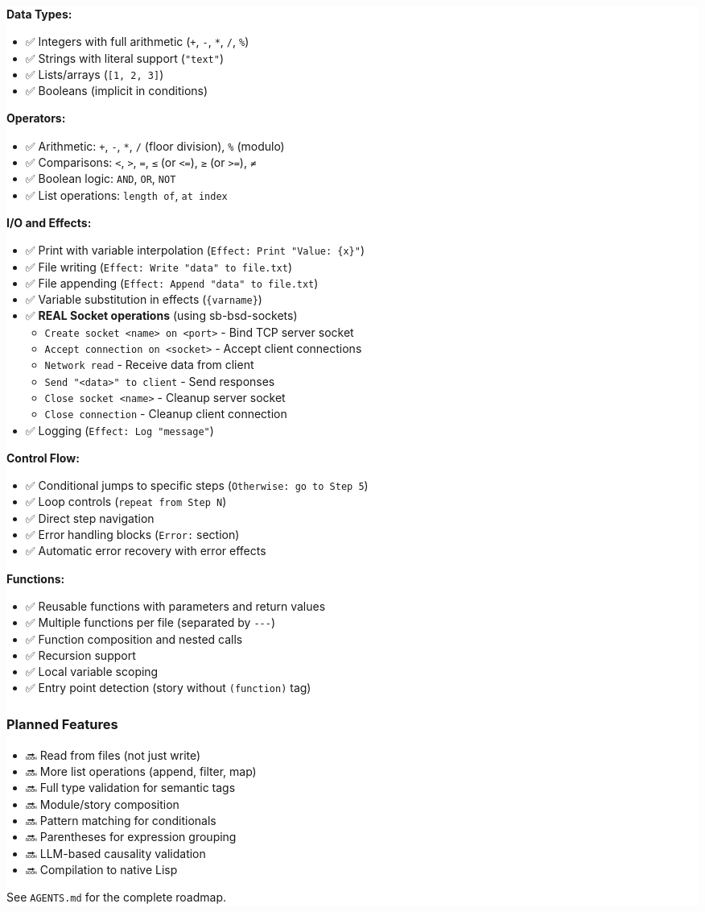 **Data Types:**
- ✅ Integers with full arithmetic (`+`, `-`, `*`, `/`, `%`)
- ✅ Strings with literal support (`"text"`)
- ✅ Lists/arrays (`[1, 2, 3]`)
- ✅ Booleans (implicit in conditions)

**Operators:**
- ✅ Arithmetic: `+`, `-`, `*`, `/` (floor division), `%` (modulo)
- ✅ Comparisons: `<`, `>`, `=`, `≤` (or `<=`), `≥` (or `>=`), `≠`
- ✅ Boolean logic: `AND`, `OR`, `NOT`
- ✅ List operations: `length of`, `at index`

**I/O and Effects:**
- ✅ Print with variable interpolation (`Effect: Print "Value: {x}"`)
- ✅ File writing (`Effect: Write "data" to file.txt`)
- ✅ File appending (`Effect: Append "data" to file.txt`)
- ✅ Variable substitution in effects (`{varname}`)
- ✅ **REAL Socket operations** (using sb-bsd-sockets)
  - `Create socket <name> on <port>` - Bind TCP server socket
  - `Accept connection on <socket>` - Accept client connections
  - `Network read` - Receive data from client
  - `Send "<data>" to client` - Send responses
  - `Close socket <name>` - Cleanup server socket
  - `Close connection` - Cleanup client connection
- ✅ Logging (`Effect: Log "message"`)

**Control Flow:**
- ✅ Conditional jumps to specific steps (`Otherwise: go to Step 5`)
- ✅ Loop controls (`repeat from Step N`)
- ✅ Direct step navigation
- ✅ Error handling blocks (`Error:` section)
- ✅ Automatic error recovery with error effects

**Functions:**
- ✅ Reusable functions with parameters and return values
- ✅ Multiple functions per file (separated by `---`)
- ✅ Function composition and nested calls
- ✅ Recursion support
- ✅ Local variable scoping
- ✅ Entry point detection (story without `(function)` tag)

### Planned Features

- 🔜 Read from files (not just write)
- 🔜 More list operations (append, filter, map)
- 🔜 Full type validation for semantic tags
- 🔜 Module/story composition
- 🔜 Pattern matching for conditionals
- 🔜 Parentheses for expression grouping
- 🔜 LLM-based causality validation
- 🔜 Compilation to native Lisp

See `AGENTS.md` for the complete roadmap.
